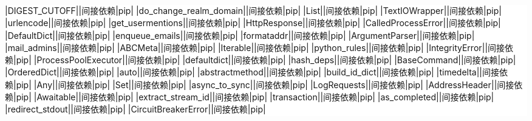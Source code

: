 |DIGEST_CUTOFF||间接依赖|pip|
|do_change_realm_domain||间接依赖|pip|
|List||间接依赖|pip|
|TextIOWrapper||间接依赖|pip|
|urlencode||间接依赖|pip|
|get_usermentions||间接依赖|pip|
|HttpResponse||间接依赖|pip|
|CalledProcessError||间接依赖|pip|
|DefaultDict||间接依赖|pip|
|enqueue_emails||间接依赖|pip|
|formataddr||间接依赖|pip|
|ArgumentParser||间接依赖|pip|
|mail_admins||间接依赖|pip|
|ABCMeta||间接依赖|pip|
|Iterable||间接依赖|pip|
|python_rules||间接依赖|pip|
|IntegrityError||间接依赖|pip|
|ProcessPoolExecutor||间接依赖|pip|
|defaultdict||间接依赖|pip|
|hash_deps||间接依赖|pip|
|BaseCommand||间接依赖|pip|
|OrderedDict||间接依赖|pip|
|auto||间接依赖|pip|
|abstractmethod||间接依赖|pip|
|build_id_dict||间接依赖|pip|
|timedelta||间接依赖|pip|
|Any||间接依赖|pip|
|Set||间接依赖|pip|
|async_to_sync||间接依赖|pip|
|LogRequests||间接依赖|pip|
|AddressHeader||间接依赖|pip|
|Awaitable||间接依赖|pip|
|extract_stream_id||间接依赖|pip|
|transaction||间接依赖|pip|
|as_completed||间接依赖|pip|
|redirect_stdout||间接依赖|pip|
|CircuitBreakerError||间接依赖|pip|